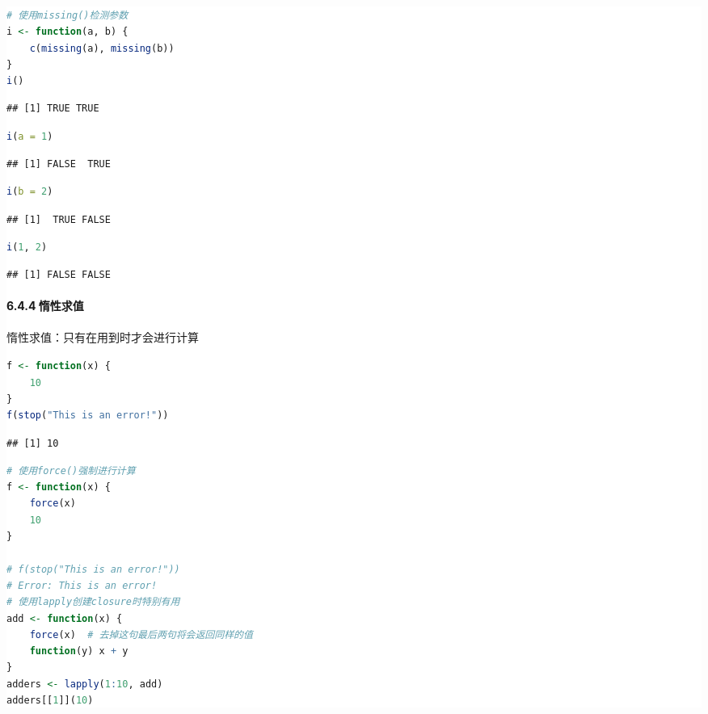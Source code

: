 
```r
# 使用missing()检测参数
i <- function(a, b) {
    c(missing(a), missing(b))
}
i()
```

```
## [1] TRUE TRUE
```

```r
i(a = 1)
```

```
## [1] FALSE  TRUE
```

```r
i(b = 2)
```

```
## [1]  TRUE FALSE
```

```r
i(1, 2)
```

```
## [1] FALSE FALSE
```

#### 6.4.4 惰性求值

惰性求值：只有在用到时才会进行计算


```r
f <- function(x) {
    10
}
f(stop("This is an error!"))
```

```
## [1] 10
```

```r
# 使用force()强制进行计算
f <- function(x) {
    force(x)
    10
}

# f(stop("This is an error!"))
# Error: This is an error!
# 使用lapply创建closure时特别有用
add <- function(x) {
    force(x)  # 去掉这句最后两句将会返回同样的值
    function(y) x + y
}
adders <- lapply(1:10, add)
adders[[1]](10)
```
